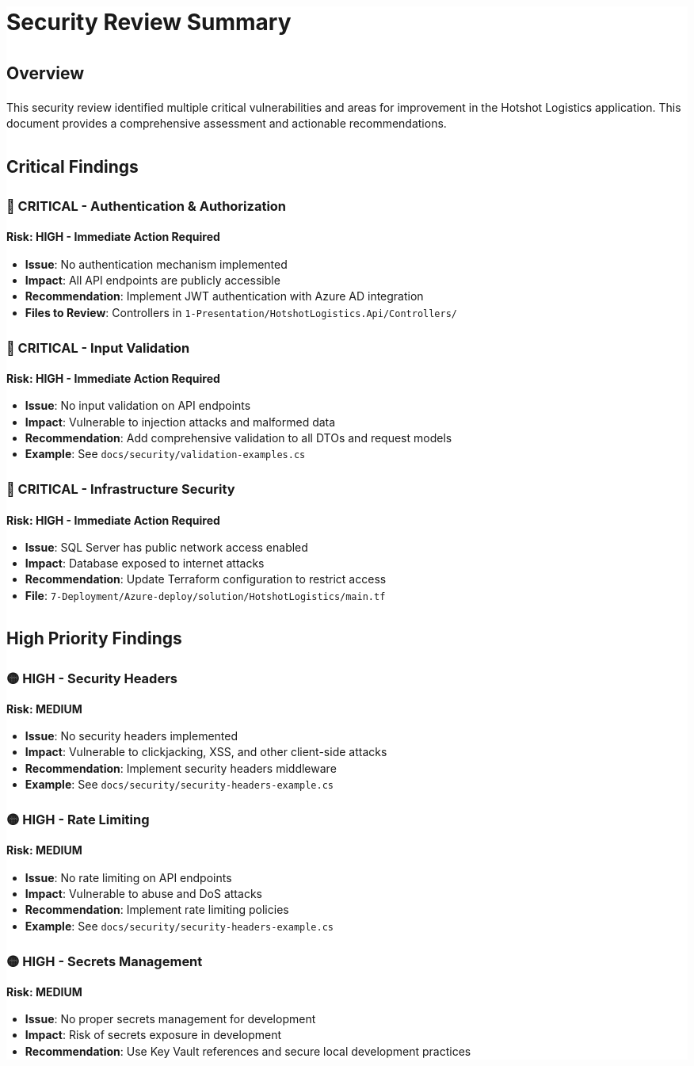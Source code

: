 # Security Review Summary

## Overview
This security review identified multiple critical vulnerabilities and areas for improvement in the Hotshot Logistics application. This document provides a comprehensive assessment and actionable recommendations.

## Critical Findings

### 🔴 CRITICAL - Authentication & Authorization
**Risk: HIGH - Immediate Action Required**
- **Issue**: No authentication mechanism implemented
- **Impact**: All API endpoints are publicly accessible
- **Recommendation**: Implement JWT authentication with Azure AD integration
- **Files to Review**: Controllers in `1-Presentation/HotshotLogistics.Api/Controllers/`

### 🔴 CRITICAL - Input Validation
**Risk: HIGH - Immediate Action Required**
- **Issue**: No input validation on API endpoints
- **Impact**: Vulnerable to injection attacks and malformed data
- **Recommendation**: Add comprehensive validation to all DTOs and request models
- **Example**: See `docs/security/validation-examples.cs`

### 🔴 CRITICAL - Infrastructure Security
**Risk: HIGH - Immediate Action Required**
- **Issue**: SQL Server has public network access enabled
- **Impact**: Database exposed to internet attacks
- **Recommendation**: Update Terraform configuration to restrict access
- **File**: `7-Deployment/Azure-deploy/solution/HotshotLogistics/main.tf`

## High Priority Findings

### 🟡 HIGH - Security Headers
**Risk: MEDIUM**
- **Issue**: No security headers implemented
- **Impact**: Vulnerable to clickjacking, XSS, and other client-side attacks
- **Recommendation**: Implement security headers middleware
- **Example**: See `docs/security/security-headers-example.cs`

### 🟡 HIGH - Rate Limiting
**Risk: MEDIUM**
- **Issue**: No rate limiting on API endpoints
- **Impact**: Vulnerable to abuse and DoS attacks
- **Recommendation**: Implement rate limiting policies
- **Example**: See `docs/security/security-headers-example.cs`

### 🟡 HIGH - Secrets Management
**Risk: MEDIUM**
- **Issue**: No proper secrets management for development
- **Impact**: Risk of secrets exposure in development
- **Recommendation**: Use Key Vault references and secure local development practices
